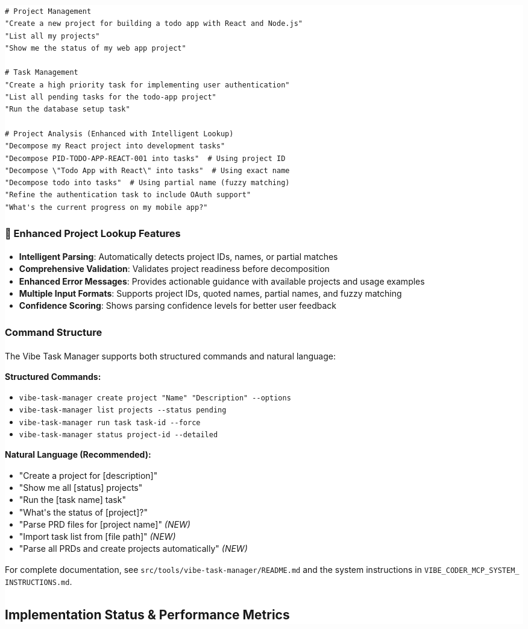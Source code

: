 ```
# Project Management
"Create a new project for building a todo app with React and Node.js"
"List all my projects"
"Show me the status of my web app project"

# Task Management
"Create a high priority task for implementing user authentication"
"List all pending tasks for the todo-app project"
"Run the database setup task"

# Project Analysis (Enhanced with Intelligent Lookup)
"Decompose my React project into development tasks"
"Decompose PID-TODO-APP-REACT-001 into tasks"  # Using project ID
"Decompose \"Todo App with React\" into tasks"  # Using exact name
"Decompose todo into tasks"  # Using partial name (fuzzy matching)
"Refine the authentication task to include OAuth support"
"What's the current progress on my mobile app?"
```

### 🎯 Enhanced Project Lookup Features

- **Intelligent Parsing**: Automatically detects project IDs, names, or partial matches
- **Comprehensive Validation**: Validates project readiness before decomposition
- **Enhanced Error Messages**: Provides actionable guidance with available projects and usage examples
- **Multiple Input Formats**: Supports project IDs, quoted names, partial names, and fuzzy matching
- **Confidence Scoring**: Shows parsing confidence levels for better user feedback

### Command Structure

The Vibe Task Manager supports both structured commands and natural language:

**Structured Commands:**
- `vibe-task-manager create project "Name" "Description" --options`
- `vibe-task-manager list projects --status pending`
- `vibe-task-manager run task task-id --force`
- `vibe-task-manager status project-id --detailed`

**Natural Language (Recommended):**
- "Create a project for [description]"
- "Show me all [status] projects"
- "Run the [task name] task"
- "What's the status of [project]?"
- "Parse PRD files for [project name]" *(NEW)*
- "Import task list from [file path]" *(NEW)*
- "Parse all PRDs and create projects automatically" *(NEW)*

For complete documentation, see `src/tools/vibe-task-manager/README.md` and the system instructions in `VIBE_CODER_MCP_SYSTEM_INSTRUCTIONS.md`.

## Implementation Status & Performance Metrics
